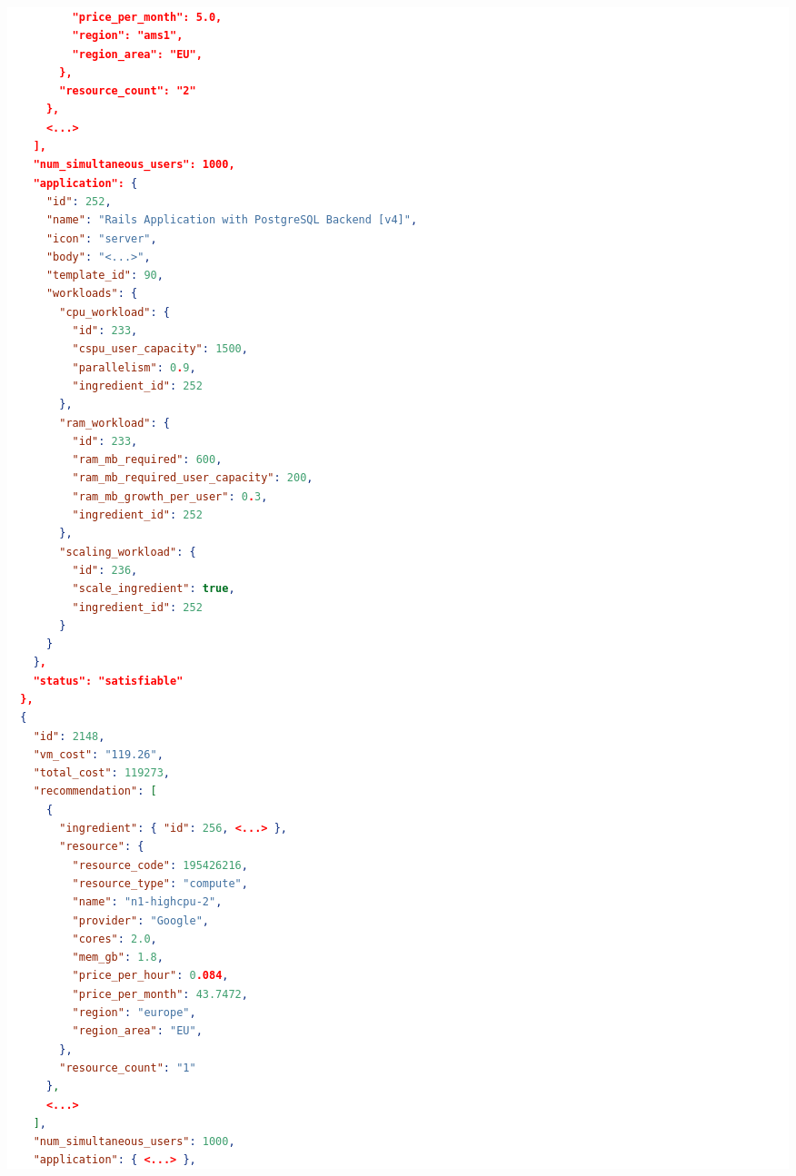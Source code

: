   ```json
            "price_per_month": 5.0,
            "region": "ams1",
            "region_area": "EU",
          },
          "resource_count": "2"
        }, 
        <...>
      ],
      "num_simultaneous_users": 1000,
      "application": {
        "id": 252,
        "name": "Rails Application with PostgreSQL Backend [v4]",
        "icon": "server",
        "body": "<...>",
        "template_id": 90,
        "workloads": {
          "cpu_workload": {
            "id": 233,
            "cspu_user_capacity": 1500,
            "parallelism": 0.9,
            "ingredient_id": 252
          },
          "ram_workload": {
            "id": 233,
            "ram_mb_required": 600,
            "ram_mb_required_user_capacity": 200,
            "ram_mb_growth_per_user": 0.3,
            "ingredient_id": 252
          },
          "scaling_workload": {
            "id": 236,
            "scale_ingredient": true,
            "ingredient_id": 252
          }
        }
      },
      "status": "satisfiable"
    },
    {
      "id": 2148,
      "vm_cost": "119.26",
      "total_cost": 119273,
      "recommendation": [
        {
          "ingredient": { "id": 256, <...> },
          "resource": {
            "resource_code": 195426216,
            "resource_type": "compute",
            "name": "n1-highcpu-2",
            "provider": "Google",
            "cores": 2.0,
            "mem_gb": 1.8,
            "price_per_hour": 0.084,
            "price_per_month": 43.7472,
            "region": "europe",
            "region_area": "EU",
          },
          "resource_count": "1"
        }, 
        <...>
      ],
      "num_simultaneous_users": 1000,
      "application": { <...> },
  ```
